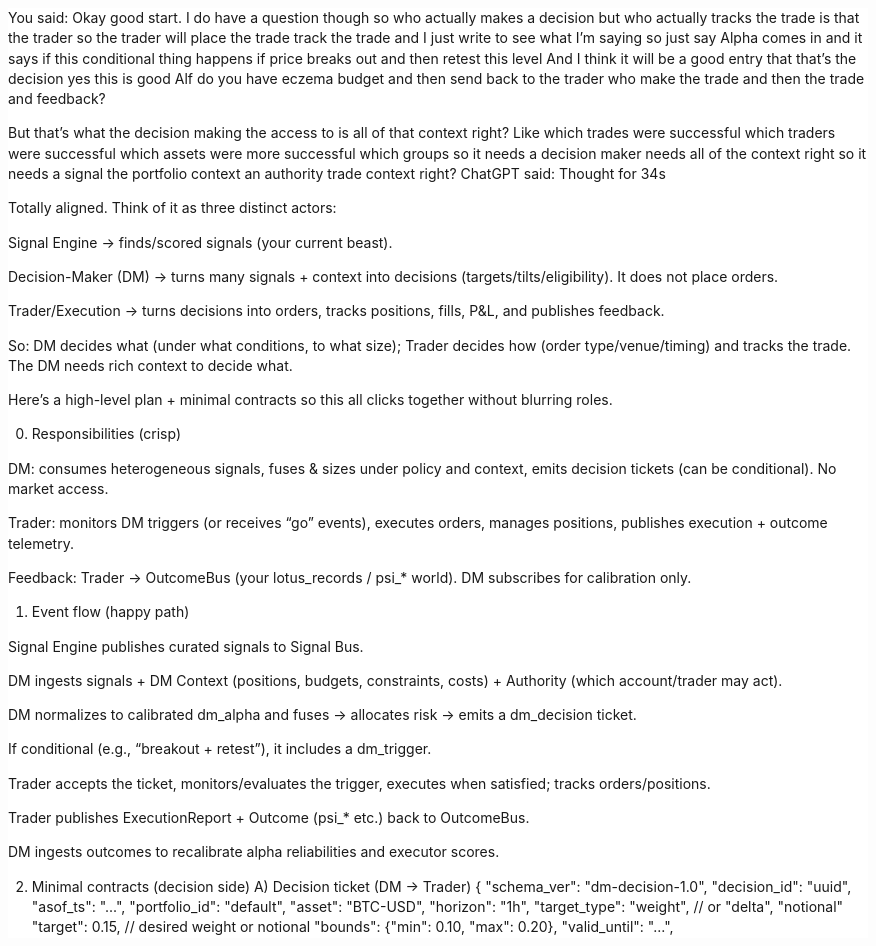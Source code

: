 You said:
Okay good start. I do have a question though so who actually makes a decision but who actually tracks the trade is that the trader so the trader will place the trade track the trade and I just write to see what I’m saying so just say Alpha comes in and it says if this conditional thing happens if price breaks out and then retest this level And I think it will be a good entry that that’s the decision yes this is good Alf do you have eczema budget and then send back to the trader who make the trade and then the trade and feedback?


But that’s what the decision making the access to is all of that context right? Like which trades were successful which traders were successful which assets were more successful which groups so it needs a decision maker needs all of the context right so it needs a signal the portfolio context an authority trade context right?
ChatGPT said:
Thought for 34s

Totally aligned. Think of it as three distinct actors:

Signal Engine → finds/scored signals (your current beast).

Decision-Maker (DM) → turns many signals + context into decisions (targets/tilts/eligibility). It does not place orders.

Trader/Execution → turns decisions into orders, tracks positions, fills, P&L, and publishes feedback.

So: DM decides what (under what conditions, to what size); Trader decides how (order type/venue/timing) and tracks the trade. The DM needs rich context to decide what.

Here’s a high-level plan + minimal contracts so this all clicks together without blurring roles.

0) Responsibilities (crisp)

DM: consumes heterogeneous signals, fuses & sizes under policy and context, emits decision tickets (can be conditional). No market access.

Trader: monitors DM triggers (or receives “go” events), executes orders, manages positions, publishes execution + outcome telemetry.

Feedback: Trader → OutcomeBus (your lotus_records / psi_* world). DM subscribes for calibration only.

1) Event flow (happy path)

Signal Engine publishes curated signals to Signal Bus.

DM ingests signals + DM Context (positions, budgets, constraints, costs) + Authority (which account/trader may act).

DM normalizes to calibrated dm_alpha and fuses → allocates risk → emits a dm_decision ticket.

If conditional (e.g., “breakout + retest”), it includes a dm_trigger.

Trader accepts the ticket, monitors/evaluates the trigger, executes when satisfied; tracks orders/positions.

Trader publishes ExecutionReport + Outcome (psi_* etc.) back to OutcomeBus.

DM ingests outcomes to recalibrate alpha reliabilities and executor scores.

2) Minimal contracts (decision side)
A) Decision ticket (DM → Trader)
{
  "schema_ver": "dm-decision-1.0",
  "decision_id": "uuid",
  "asof_ts": "...",
  "portfolio_id": "default",
  "asset": "BTC-USD",
  "horizon": "1h",
  "target_type": "weight",                     // or "delta", "notional"
  "target": 0.15,                              // desired weight or notional
  "bounds": {"min": 0.10, "max": 0.20},
  "valid_until": "...",